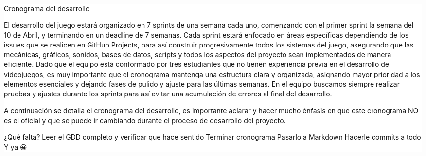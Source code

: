  
Cronograma del desarrollo
 
El desarrollo del juego estará organizado en 7 sprints de una semana cada uno, 
comenzando con el primer sprint la semana del 10 de Abril, y terminando en un 
deadline  de  7  semanas.  Cada  sprint  estará  enfocado  en  áreas  específicas 
dependiendo de los issues que se realicen en GitHub Projects, para así construir 
progresivamente  todos  los  sistemas  del  juego,  asegurando que  las mecánicas, 
gráficos, sonidos, bases de datos, scripts y todos los aspectos del proyecto sean 
implementados de manera eficiente. 
Dado que el equipo está conformado por tres estudiantes que no tienen experiencia 
previa  en  el  desarrollo  de  videojuegos,  es  muy  importante  que el cronograma 
mantenga  una  estructura  clara  y  organizada,  asignando  mayor  prioridad  a  los 
elementos esenciales y dejando fases de pulido y ajuste para las últimas semanas. 
En el equipo buscamos siempre realizar pruebas y ajustes durante los sprints para 
así evitar una acumulación de errores al final del desarrollo. 
 
A continuación se detalla el cronograma del desarrollo, es importante aclarar y hacer 
mucho  énfasis  en  que  este  cronograma  NO  es  el  oficial  y  que  se  puede  ir 
cambiando durante el proceso de desarrollo del proyecto. 
 
¿Qué falta? 
 Leer el GDD completo y verificar que hace sentido 
 Terminar cronograma 
 Pasarlo a Markdown 
 Hacerle commits a todo 
 Y ya 😀 

